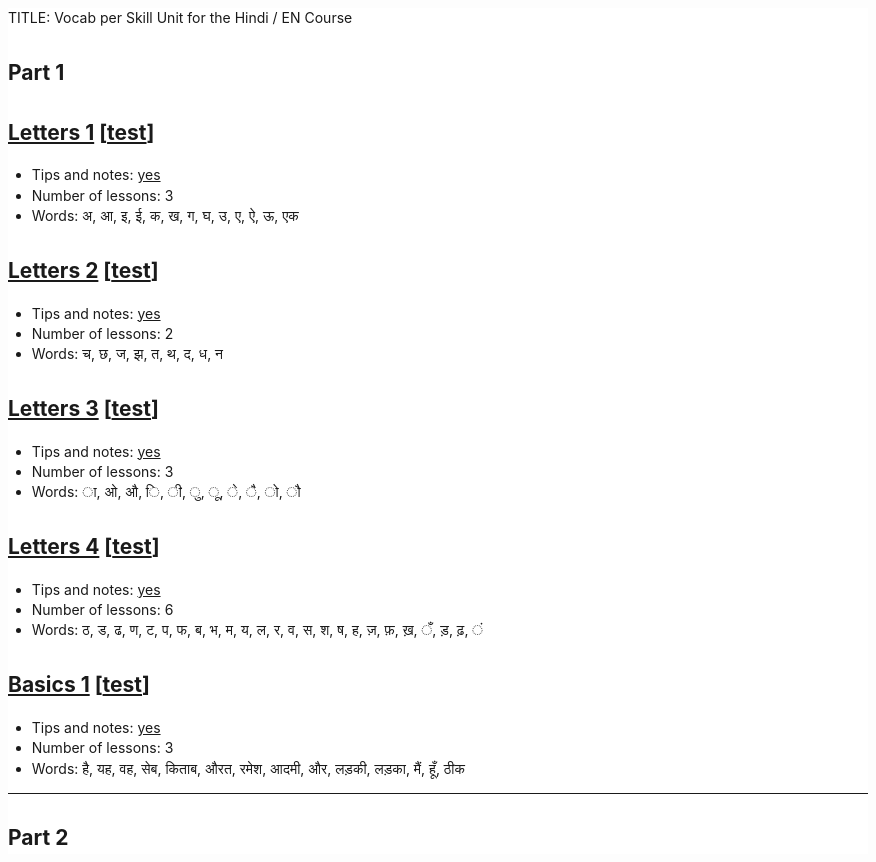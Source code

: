 TITLE: Vocab per Skill Unit for the Hindi / EN Course


## **Part 1**

## [Letters 1](https://www.duolingo.com/skill/hi/Letters-1/practice) \[[test](https://www.duolingo.com/skill/hi/Letters-1/test)\]

* Tips and notes: [yes](https://www.duolingo.com/skill/hi/Letters-1/tips-and-notes)
* Number of lessons: 3
* Words: अ, आ, इ, ई, क, ख, ग, घ, उ, ए, ऐ, ऊ, एक


## [Letters 2](https://www.duolingo.com/skill/hi/Letters-2/practice) \[[test](https://www.duolingo.com/skill/hi/Letters-2/test)\]

* Tips and notes: [yes](https://www.duolingo.com/skill/hi/Letters-2/tips-and-notes)
* Number of lessons: 2
* Words: च, छ, ज, झ, त, थ, द, ध, न


## [Letters 3](https://www.duolingo.com/skill/hi/Letters-3/practice) \[[test](https://www.duolingo.com/skill/hi/Letters-3/test)\]

* Tips and notes: [yes](https://www.duolingo.com/skill/hi/Letters-3/tips-and-notes)
* Number of lessons: 3
* Words: ा, ओ, औ, ि, ी, ु, ू, े, ै, ो, ौ


## [Letters 4](https://www.duolingo.com/skill/hi/Letters-4/practice) \[[test](https://www.duolingo.com/skill/hi/Letters-4/test)\]

* Tips and notes: [yes](https://www.duolingo.com/skill/hi/Letters-4/tips-and-notes)
* Number of lessons: 6
* Words: ठ, ड, ढ, ण, ट, प, फ, ब, भ, म, य, ल, र, व, स, श, ष, ह, ज़, फ़, ख़, ँ, ड़, ढ़, ं


## [Basics 1](https://www.duolingo.com/skill/hi/Basics-1/practice) \[[test](https://www.duolingo.com/skill/hi/Basics-1/test)\]

* Tips and notes: [yes](https://www.duolingo.com/skill/hi/Basics-1/tips-and-notes)
* Number of lessons: 3
* Words: है, यह, वह, सेब, किताब, औरत, रमेश, आदमी, और, लड़की, लड़का, मैं, हूँ, ठीक

----------

## **Part 2**
